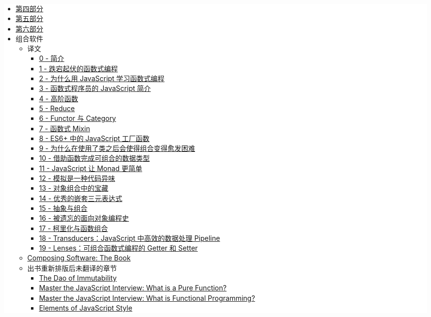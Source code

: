   - [第四部分](https://github.com/xitu/gold-miner/blob/master/TODO/so-you-want-to-be-a-functional-programmer-part-4.md)
  - [第五部分](https://github.com/xitu/gold-miner/blob/master/TODO/so-you-want-to-be-a-functional-programmer-part-5.md)
  - [第六部分](https://github.com/xitu/gold-miner/blob/master/TODO/so-you-want-to-be-a-functional-programmer-part-6.md)
- 组合软件
  - 译文
    - [0 - 简介](https://github.com/xitu/gold-miner/blob/master/TODO1/composing-software-an-introduction.md)
    - [1 - 跌宕起伏的函数式编程](https://github.com/xitu/gold-miner/blob/master/TODO/the-rise-and-fall-and-rise-of-functional-programming-composable-software.md)
    - [2 - 为什么用 JavaScript 学习函数式编程](https://github.com/xitu/gold-miner/blob/master/TODO/why-learn-functional-programming-in-javascript-composing-software.md)
    - [3 - 函数式程序员的 JavaScript 简介](https://github.com/xitu/gold-miner/blob/master/TODO/a-functional-programmers-introduction-to-javascript-composing-software.md)
    - [4 - 高阶函数](https://github.com/xitu/gold-miner/blob/master/TODO/higher-order-functions-composing-software.md)
    - [5 - Reduce](https://github.com/xitu/gold-miner/blob/master/TODO/reduce-composing-software.md)
    - [6 - Functor 与 Category](https://github.com/xitu/gold-miner/blob/master/TODO/functors-categories.md)
    - [7 - 函数式 Mixin](https://github.com/xitu/gold-miner/blob/master/TODO/functional-mixins-composing-software.md)
    - [8 - ES6+ 中的 JavaScript 工厂函数](https://github.com/xitu/gold-miner/blob/master/TODO/javascript-factory-functions-with-es6.md)
    - [9 - 为什么在使用了类之后会使得组合变得愈发困难](https://github.com/xitu/gold-miner/blob/master/TODO/why-composition-is-harder-with-classes.md)
    - [10 - 借助函数完成可组合的数据类型](https://github.com/xitu/gold-miner/blob/master/TODO/composable-datatypes-with-functions.md)
    - [11 - JavaScript 让 Monad 更简单](https://github.com/xitu/gold-miner/blob/master/TODO/javascript-monads-made-simple.md)
    - [12 - 模拟是一种代码异味](https://github.com/xitu/gold-miner/blob/master/TODO/mocking-is-a-code-smell.md)
    - [13 - 对象组合中的宝藏](https://github.com/xitu/gold-miner/blob/master/TODO/the-hidden-treasures-of-object-composition.md)
    - [14 - 优秀的嵌套三元表达式](https://github.com/xitu/gold-miner/blob/master/TODO/nested-ternaries-are-great.md)
    - [15 - 抽象与组合](https://github.com/xitu/gold-miner/blob/master/TODO1/abstraction-composition.md)
    - [16 - 被遗忘的面向对象编程史](https://github.com/xitu/gold-miner/blob/master/TODO1/the-forgotten-history-of-oop.md)
    - [17 - 柯里化与函数组合](https://github.com/xitu/gold-miner/blob/master/TODO1/curry-and-function-composition.md)
    - [18 - Transducers：JavaScript 中高效的数据处理 Pipeline](https://github.com/xitu/gold-miner/blob/master/TODO1/transducers-efficient-data-processing-pipelines-in-javascript.md)
    - [19 - Lenses：可组合函数式编程的 Getter 和 Setter](https://github.com/xitu/gold-miner/blob/master/TODO1/lenses-composable-getters-and-setterssfor-functional-programming.md)
  - [Composing Software: The Book](https://medium.com/javascript-scene/composing-software-the-book-f31c77fc3ddc)
  - 出书重新排版后未翻译的章节
    - [The Dao of Immutability](https://medium.com/javascript-scene/the-dao-of-immutability-9f91a70c88cd)
    - [Master the JavaScript Interview: What is a Pure Function?](https://medium.com/javascript-scene/master-the-javascript-interview-what-is-a-pure-function-d1c076bec976)
    - [Master the JavaScript Interview: What is Functional Programming?](https://medium.com/javascript-scene/master-the-javascript-interview-what-is-functional-programming-7f218c68b3a0)
    - [Elements of JavaScript Style](https://medium.com/javascript-scene/elements-of-javascript-style-caa8821cb99f)
